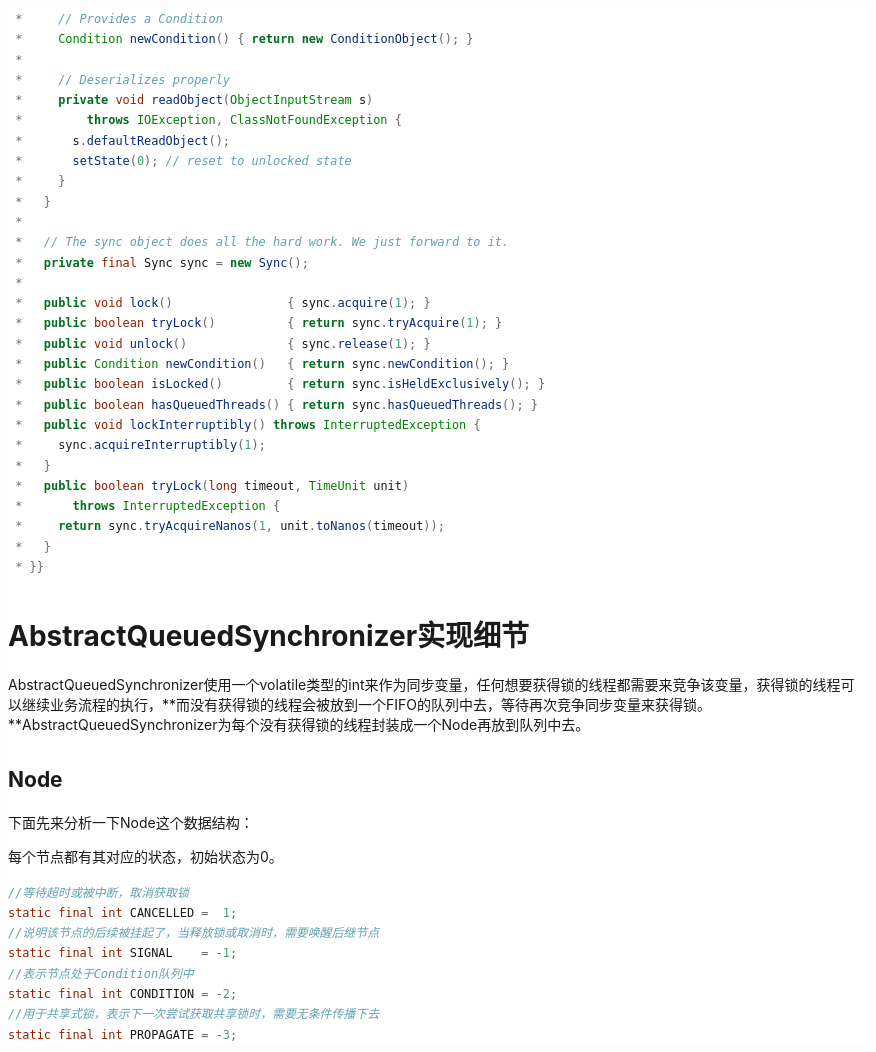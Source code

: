 ```java
 *     // Provides a Condition
 *     Condition newCondition() { return new ConditionObject(); }
 *
 *     // Deserializes properly
 *     private void readObject(ObjectInputStream s)
 *         throws IOException, ClassNotFoundException {
 *       s.defaultReadObject();
 *       setState(0); // reset to unlocked state
 *     }
 *   }
 *
 *   // The sync object does all the hard work. We just forward to it.
 *   private final Sync sync = new Sync();
 *
 *   public void lock()                { sync.acquire(1); }
 *   public boolean tryLock()          { return sync.tryAcquire(1); }
 *   public void unlock()              { sync.release(1); }
 *   public Condition newCondition()   { return sync.newCondition(); }
 *   public boolean isLocked()         { return sync.isHeldExclusively(); }
 *   public boolean hasQueuedThreads() { return sync.hasQueuedThreads(); }
 *   public void lockInterruptibly() throws InterruptedException {
 *     sync.acquireInterruptibly(1);
 *   }
 *   public boolean tryLock(long timeout, TimeUnit unit)
 *       throws InterruptedException {
 *     return sync.tryAcquireNanos(1, unit.toNanos(timeout));
 *   }
 * }}
```

# AbstractQueuedSynchronizer实现细节

AbstractQueuedSynchronizer使用一个volatile类型的int来作为同步变量，任何想要获得锁的线程都需要来竞争该变量，获得锁的线程可以继续业务流程的执行，**而没有获得锁的线程会被放到一个FIFO的队列中去，等待再次竞争同步变量来获得锁。**AbstractQueuedSynchronizer为每个没有获得锁的线程封装成一个Node再放到队列中去。

## Node

下面先来分析一下Node这个数据结构：

每个节点都有其对应的状态，初始状态为0。

```java
//等待超时或被中断，取消获取锁
static final int CANCELLED =  1;
//说明该节点的后续被挂起了，当释放锁或取消时，需要唤醒后继节点 
static final int SIGNAL    = -1;
//表示节点处于Condition队列中 
static final int CONDITION = -2;
//用于共享式锁，表示下一次尝试获取共享锁时，需要无条件传播下去
static final int PROPAGATE = -3;
```
